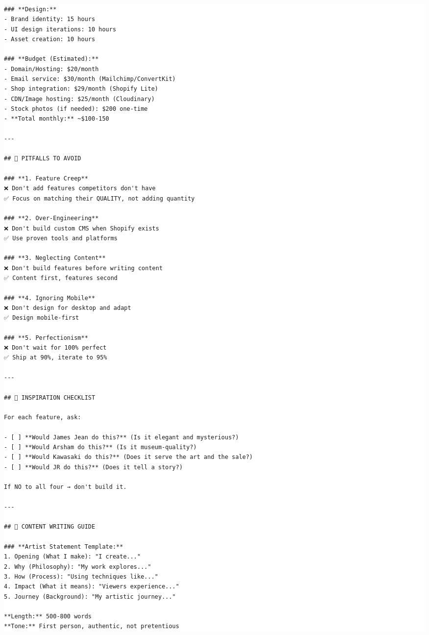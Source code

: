 ```
### **Design:**
- Brand identity: 15 hours
- UI design iterations: 10 hours
- Asset creation: 10 hours

### **Budget (Estimated):**
- Domain/Hosting: $20/month
- Email service: $30/month (Mailchimp/ConvertKit)
- Shop integration: $29/month (Shopify Lite)
- CDN/Image hosting: $25/month (Cloudinary)
- Stock photos (if needed): $200 one-time
- **Total monthly:** ~$100-150

---

## 🚨 PITFALLS TO AVOID

### **1. Feature Creep**
❌ Don't add features competitors don't have
✅ Focus on matching their QUALITY, not adding quantity

### **2. Over-Engineering**
❌ Don't build custom CMS when Shopify exists
✅ Use proven tools and platforms

### **3. Neglecting Content**
❌ Don't build features before writing content
✅ Content first, features second

### **4. Ignoring Mobile**
❌ Don't design for desktop and adapt
✅ Design mobile-first

### **5. Perfectionism**
❌ Don't wait for 100% perfect
✅ Ship at 90%, iterate to 95%

---

## 🎨 INSPIRATION CHECKLIST

For each feature, ask:

- [ ] **Would James Jean do this?** (Is it elegant and mysterious?)
- [ ] **Would Arsham do this?** (Is it museum-quality?)
- [ ] **Would Kawasaki do this?** (Does it serve the art and the sale?)
- [ ] **Would JR do this?** (Does it tell a story?)

If NO to all four → don't build it.

---

## 📝 CONTENT WRITING GUIDE

### **Artist Statement Template:**
1. Opening (What I make): "I create..."
2. Why (Philosophy): "My work explores..."
3. How (Process): "Using techniques like..."
4. Impact (What it means): "Viewers experience..."
5. Journey (Background): "My artistic journey..."

**Length:** 500-800 words
**Tone:** First person, authentic, not pretentious
```